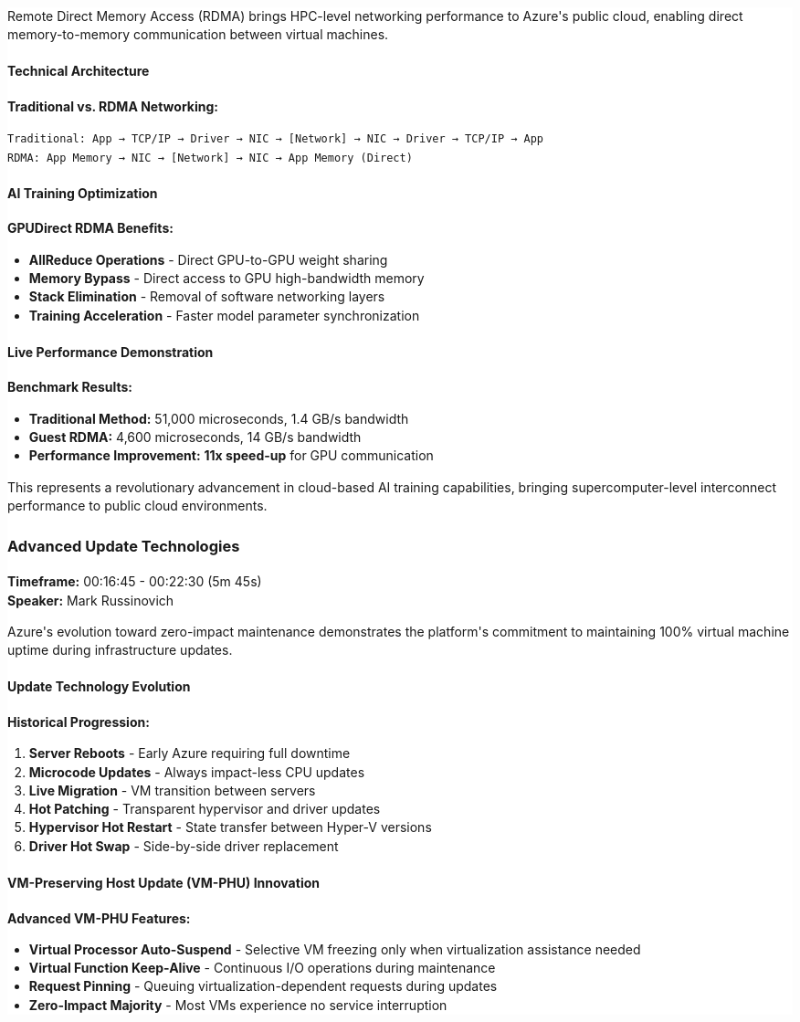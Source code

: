 Remote Direct Memory Access (RDMA) brings HPC-level networking performance to Azure's public cloud, enabling direct memory-to-memory communication between virtual machines.

#### Technical Architecture

**Traditional vs. RDMA Networking:**
```
Traditional: App → TCP/IP → Driver → NIC → [Network] → NIC → Driver → TCP/IP → App
RDMA: App Memory → NIC → [Network] → NIC → App Memory (Direct)
```

#### AI Training Optimization

**GPUDirect RDMA Benefits:**

- **AllReduce Operations** - Direct GPU-to-GPU weight sharing
- **Memory Bypass** - Direct access to GPU high-bandwidth memory
- **Stack Elimination** - Removal of software networking layers
- **Training Acceleration** - Faster model parameter synchronization

#### Live Performance Demonstration

**Benchmark Results:**

- **Traditional Method:** 51,000 microseconds, 1.4 GB/s bandwidth
- **Guest RDMA:** 4,600 microseconds, 14 GB/s bandwidth
- **Performance Improvement:** **11x speed-up** for GPU communication

This represents a revolutionary advancement in cloud-based AI training capabilities, bringing supercomputer-level interconnect performance to public cloud environments.

### Advanced Update Technologies

**Timeframe:** 00:16:45 - 00:22:30 (5m 45s)  
**Speaker:** Mark Russinovich

Azure's evolution toward zero-impact maintenance demonstrates the platform's commitment to maintaining 100% virtual machine uptime during infrastructure updates.

#### Update Technology Evolution

**Historical Progression:**
1. **Server Reboots** - Early Azure requiring full downtime
2. **Microcode Updates** - Always impact-less CPU updates
3. **Live Migration** - VM transition between servers
4. **Hot Patching** - Transparent hypervisor and driver updates
5. **Hypervisor Hot Restart** - State transfer between Hyper-V versions
6. **Driver Hot Swap** - Side-by-side driver replacement

#### VM-Preserving Host Update (VM-PHU) Innovation

**Advanced VM-PHU Features:**

- **Virtual Processor Auto-Suspend** - Selective VM freezing only when virtualization assistance needed
- **Virtual Function Keep-Alive** - Continuous I/O operations during maintenance
- **Request Pinning** - Queuing virtualization-dependent requests during updates
- **Zero-Impact Majority** - Most VMs experience no service interruption
